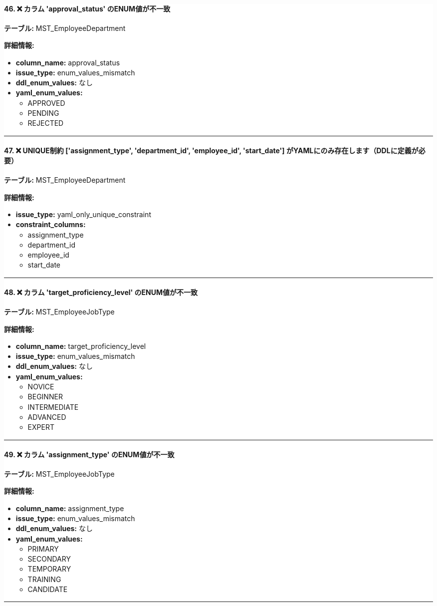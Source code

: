 
#### 46. ❌ カラム 'approval_status' のENUM値が不一致

**テーブル:** MST_EmployeeDepartment

**詳細情報:**
- **column_name:** approval_status
- **issue_type:** enum_values_mismatch
- **ddl_enum_values:** なし
- **yaml_enum_values:**
  - APPROVED
  - PENDING
  - REJECTED

---

#### 47. ❌ UNIQUE制約 ['assignment_type', 'department_id', 'employee_id', 'start_date'] がYAMLにのみ存在します（DDLに定義が必要）

**テーブル:** MST_EmployeeDepartment

**詳細情報:**
- **issue_type:** yaml_only_unique_constraint
- **constraint_columns:**
  - assignment_type
  - department_id
  - employee_id
  - start_date

---

#### 48. ❌ カラム 'target_proficiency_level' のENUM値が不一致

**テーブル:** MST_EmployeeJobType

**詳細情報:**
- **column_name:** target_proficiency_level
- **issue_type:** enum_values_mismatch
- **ddl_enum_values:** なし
- **yaml_enum_values:**
  - NOVICE
  - BEGINNER
  - INTERMEDIATE
  - ADVANCED
  - EXPERT

---

#### 49. ❌ カラム 'assignment_type' のENUM値が不一致

**テーブル:** MST_EmployeeJobType

**詳細情報:**
- **column_name:** assignment_type
- **issue_type:** enum_values_mismatch
- **ddl_enum_values:** なし
- **yaml_enum_values:**
  - PRIMARY
  - SECONDARY
  - TEMPORARY
  - TRAINING
  - CANDIDATE

---